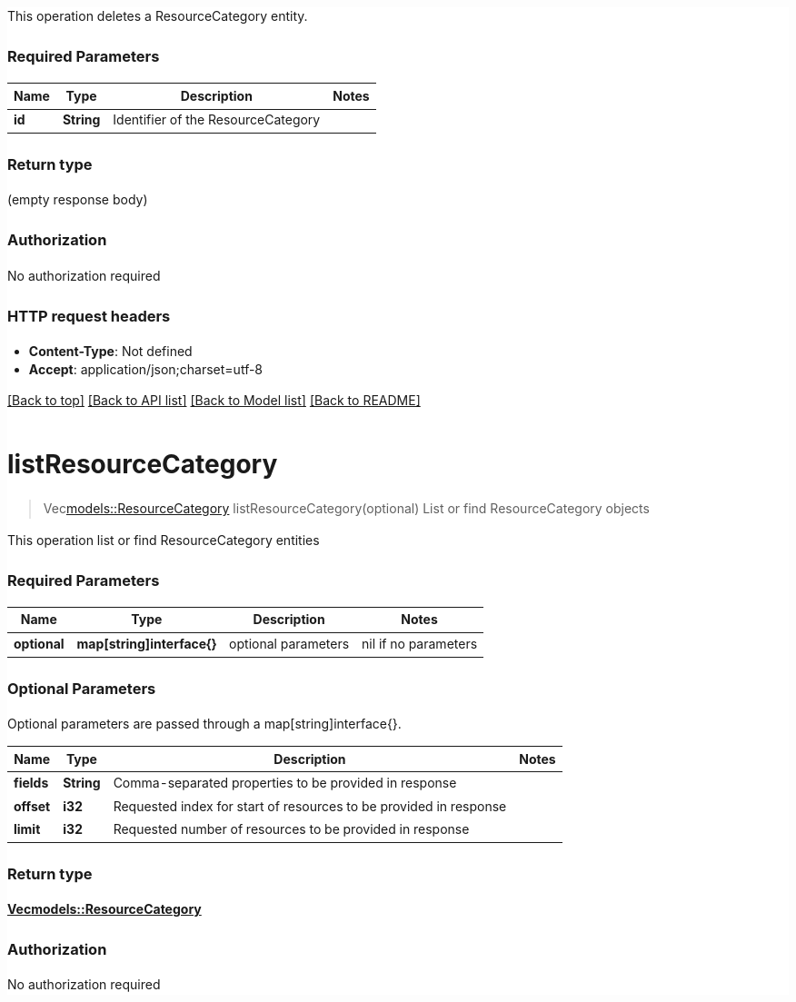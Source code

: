 This operation deletes a ResourceCategory entity.

### Required Parameters

Name | Type | Description  | Notes
------------- | ------------- | ------------- | -------------
  **id** | **String**| Identifier of the ResourceCategory | 

### Return type

 (empty response body)

### Authorization

No authorization required

### HTTP request headers

 - **Content-Type**: Not defined
 - **Accept**: application/json;charset=utf-8

[[Back to top]](#) [[Back to API list]](../README.md#documentation-for-api-endpoints) [[Back to Model list]](../README.md#documentation-for-models) [[Back to README]](../README.md)

# **listResourceCategory**
> Vec<models::ResourceCategory> listResourceCategory(optional)
List or find ResourceCategory objects

This operation list or find ResourceCategory entities

### Required Parameters

Name | Type | Description  | Notes
------------- | ------------- | ------------- | -------------
 **optional** | **map[string]interface{}** | optional parameters | nil if no parameters

### Optional Parameters
Optional parameters are passed through a map[string]interface{}.

Name | Type | Description  | Notes
------------- | ------------- | ------------- | -------------
 **fields** | **String**| Comma-separated properties to be provided in response | 
 **offset** | **i32**| Requested index for start of resources to be provided in response | 
 **limit** | **i32**| Requested number of resources to be provided in response | 

### Return type

[**Vec<models::ResourceCategory>**](ResourceCategory.md)

### Authorization

No authorization required
